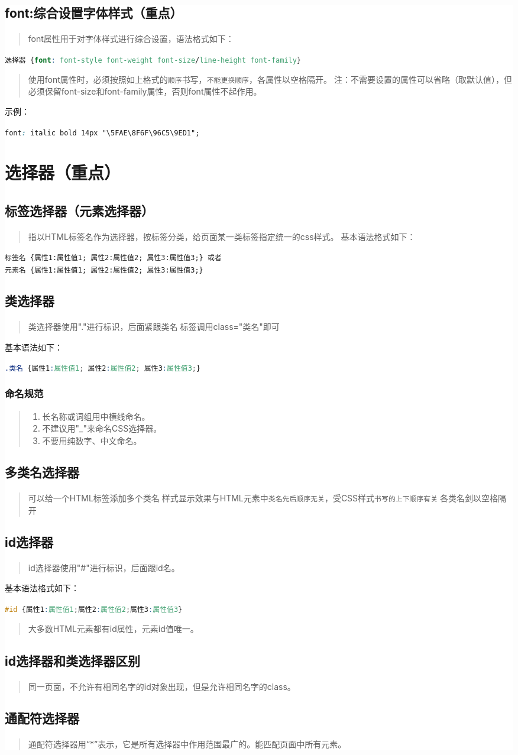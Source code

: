 ## font:综合设置字体样式（重点）
>font属性用于对字体样式进行综合设置，语法格式如下：
```css
选择器 {font: font-style font-weight font-size/line-height font-family}
```
> 使用font属性时，必须按照如上格式的`顺序`书写，`不能更换顺序`，各属性以空格隔开。
> 注：不需要设置的属性可以省略（取默认值），但必须保留font-size和font-family属性，否则font属性不起作用。

示例：
```css
font: italic bold 14px "\5FAE\8F6F\96C5\9ED1";
```
# 选择器（重点）
## 标签选择器（元素选择器）
>指以HTML标签名作为选择器，按标签分类，给页面某一类标签指定统一的css样式。
>基本语法格式如下：
```
标签名 {属性1:属性值1; 属性2:属性值2; 属性3:属性值3;} 或者
元素名 {属性1:属性值1; 属性2:属性值2; 属性3:属性值3;}
```
## 类选择器
>类选择器使用"."进行标识，后面紧跟类名
>标签调用class="类名"即可

基本语法如下：
```css
.类名 {属性1:属性值1; 属性2:属性值2; 属性3:属性值3;}
```
### 命名规范
>1. 长名称或词组用中横线命名。
>2. 不建议用"_"来命名CSS选择器。
>3. 不要用纯数字、中文命名。
## 多类名选择器
 > 可以给一个HTML标签添加多个类名
 > 样式显示效果与HTML元素中`类名先后顺序无关`，受CSS样式`书写的上下顺序有关`
 > 各类名剑以空格隔开
## id选择器
> id选择器使用"#"进行标识，后面跟id名。

基本语法格式如下：
```css
#id {属性1:属性值1;属性2:属性值2;属性3:属性值3}
```
> 大多数HTML元素都有id属性，元素id值唯一。
## id选择器和类选择器区别
> 同一页面，不允许有相同名字的id对象出现，但是允许相同名字的class。
## 通配符选择器
> 通配符选择器用“*”表示，它是所有选择器中作用范围最广的。能匹配页面中所有元素。
